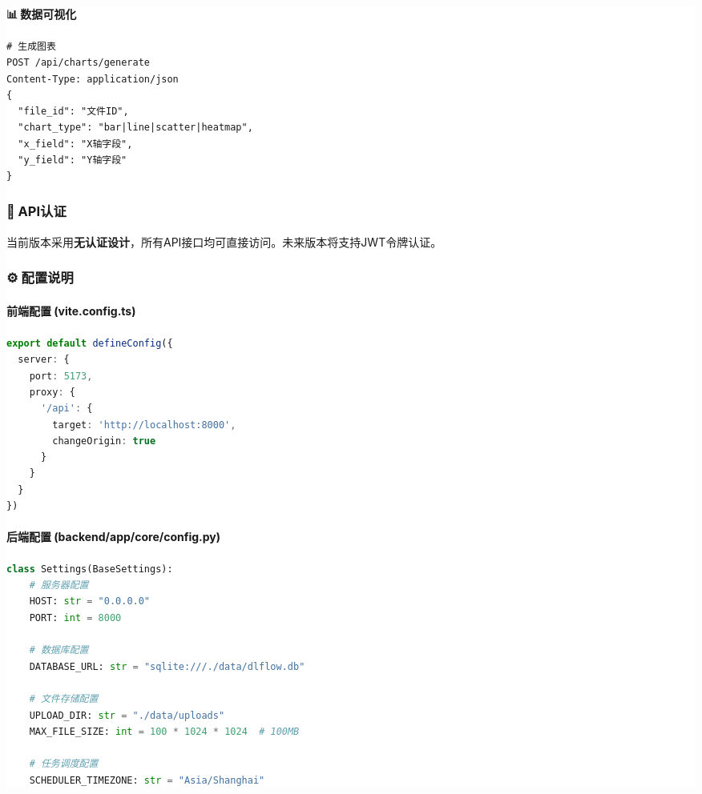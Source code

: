 
#### 📊 数据可视化
```http
# 生成图表
POST /api/charts/generate
Content-Type: application/json
{
  "file_id": "文件ID",
  "chart_type": "bar|line|scatter|heatmap",
  "x_field": "X轴字段",
  "y_field": "Y轴字段"
}
```

### 🔧 API认证

当前版本采用**无认证设计**，所有API接口均可直接访问。未来版本将支持JWT令牌认证。

### ⚙️ 配置说明

#### 前端配置 (vite.config.ts)
```typescript
export default defineConfig({
  server: {
    port: 5173,
    proxy: {
      '/api': {
        target: 'http://localhost:8000',
        changeOrigin: true
      }
    }
  }
})
```

#### 后端配置 (backend/app/core/config.py)
```python
class Settings(BaseSettings):
    # 服务器配置
    HOST: str = "0.0.0.0"
    PORT: int = 8000
    
    # 数据库配置
    DATABASE_URL: str = "sqlite:///./data/dlflow.db"
    
    # 文件存储配置
    UPLOAD_DIR: str = "./data/uploads"
    MAX_FILE_SIZE: int = 100 * 1024 * 1024  # 100MB
    
    # 任务调度配置
    SCHEDULER_TIMEZONE: str = "Asia/Shanghai"
```
